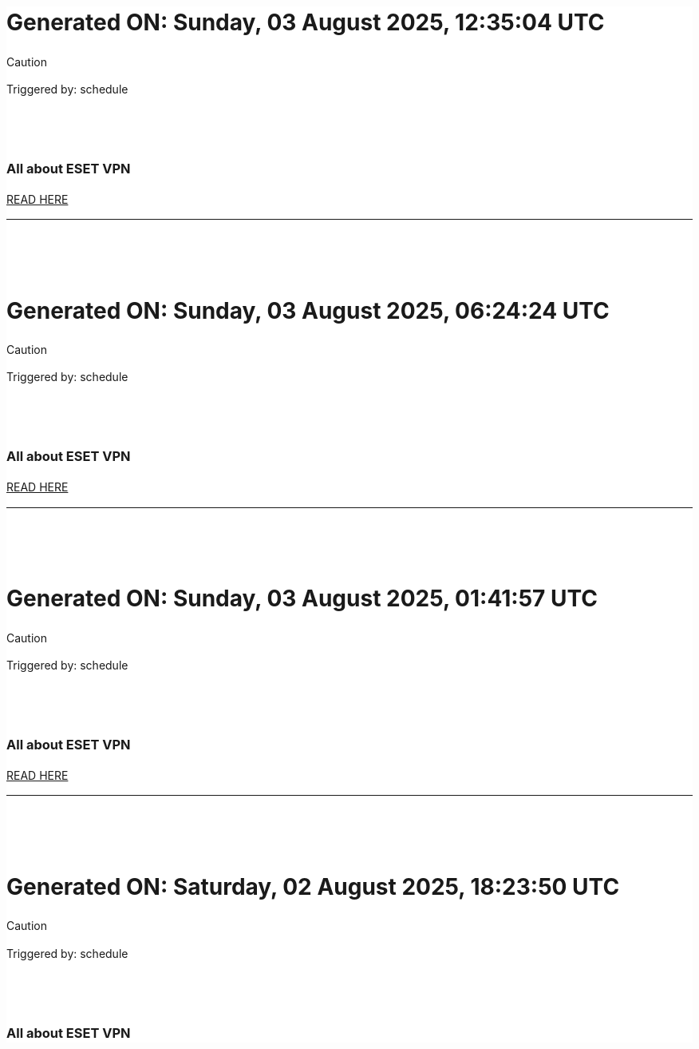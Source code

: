 # Generated ON: Sunday, 03 August 2025, 12:35:04 UTC

> [!CAUTION]
> Triggered by: schedule

<br><br>

### All about ESET VPN

[READ HERE](https://t.me/F_NiREvil/2113)

---

<br><br>

# Generated ON: Sunday, 03 August 2025, 06:24:24 UTC

> [!CAUTION]
> Triggered by: schedule

<br><br>

### All about ESET VPN

[READ HERE](https://t.me/F_NiREvil/2113)

---

<br><br>

# Generated ON: Sunday, 03 August 2025, 01:41:57 UTC

> [!CAUTION]
> Triggered by: schedule

<br><br>

### All about ESET VPN

[READ HERE](https://t.me/F_NiREvil/2113)

---

<br><br>

# Generated ON: Saturday, 02 August 2025, 18:23:50 UTC

> [!CAUTION]
> Triggered by: schedule

<br><br>

### All about ESET VPN
